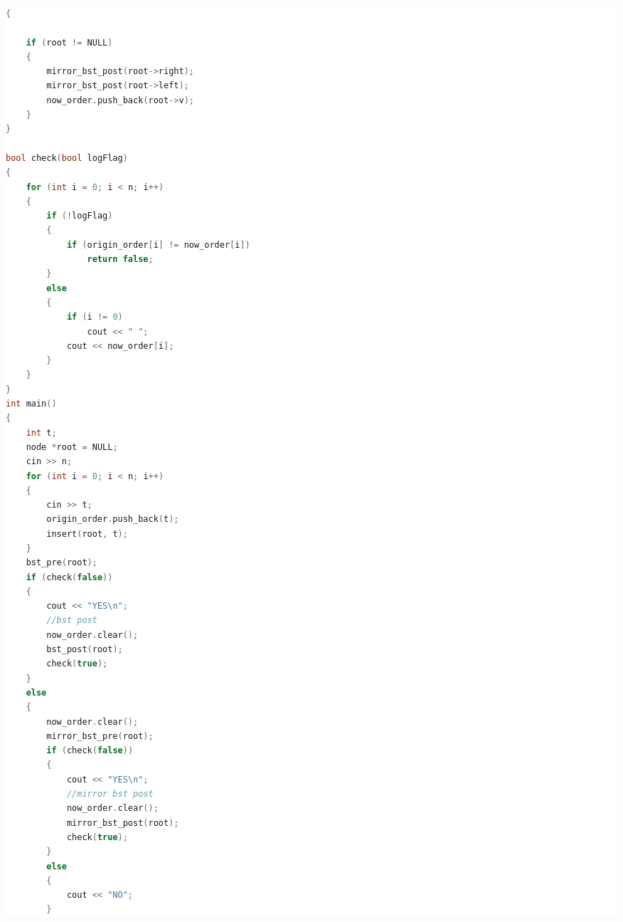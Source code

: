 ```cpp
{

    if (root != NULL)
    {
        mirror_bst_post(root->right);
        mirror_bst_post(root->left);
		now_order.push_back(root->v);
    }
}

bool check(bool logFlag)
{
    for (int i = 0; i < n; i++)
    {
        if (!logFlag)
        {
            if (origin_order[i] != now_order[i])
                return false;
        }
        else
        {
            if (i != 0)
                cout << " ";
            cout << now_order[i];
        }
    }
}
int main()
{
    int t;
    node *root = NULL;
    cin >> n;
    for (int i = 0; i < n; i++)
    {
        cin >> t;
        origin_order.push_back(t);
        insert(root, t);
    }
    bst_pre(root);
    if (check(false))
    {
        cout << "YES\n";
        //bst post
        now_order.clear();
        bst_post(root);
        check(true);
    }
    else
    {
        now_order.clear();
        mirror_bst_pre(root);
        if (check(false))
        {
            cout << "YES\n";
            //mirror bst post
            now_order.clear();
            mirror_bst_post(root);
            check(true);
        }
        else
        {
            cout << "NO";
        }
```